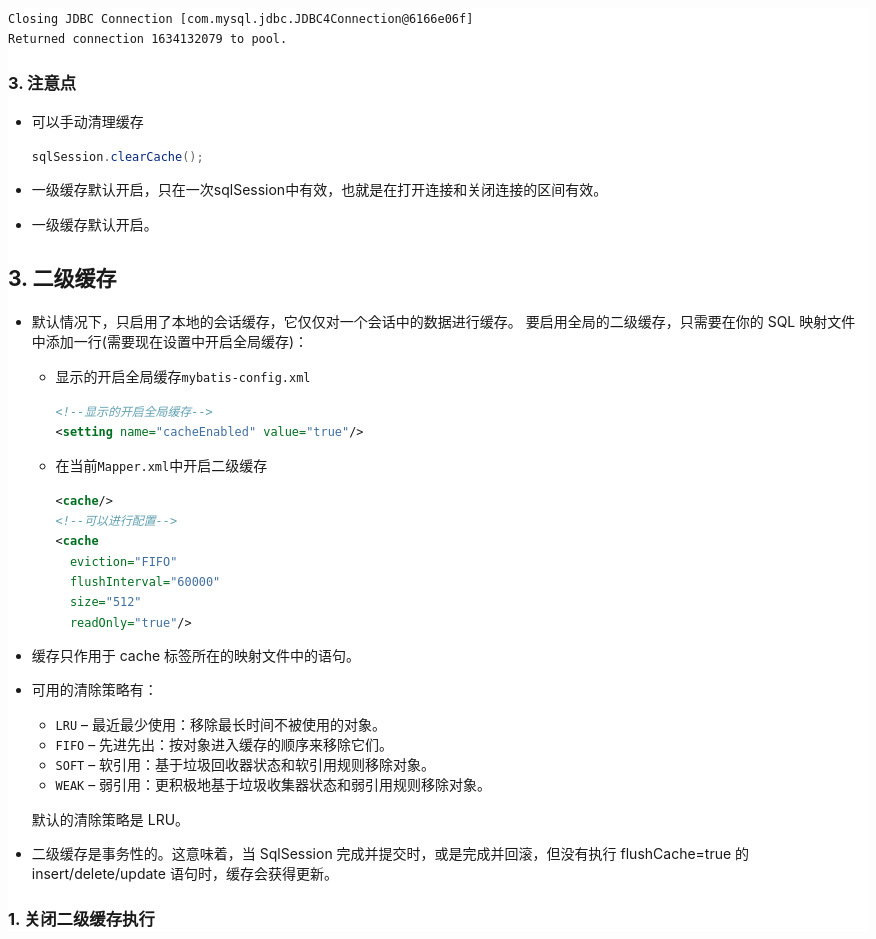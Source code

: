 ```shell
Closing JDBC Connection [com.mysql.jdbc.JDBC4Connection@6166e06f]
Returned connection 1634132079 to pool.
```

### 3.	注意点

- 可以手动清理缓存

  ```java
  sqlSession.clearCache();
  ```

- 一级缓存默认开启，只在一次sqlSession中有效，也就是在打开连接和关闭连接的区间有效。

- 一级缓存默认开启。



## 3.	二级缓存

- 默认情况下，只启用了本地的会话缓存，它仅仅对一个会话中的数据进行缓存。 要启用全局的二级缓存，只需要在你的 SQL 映射文件中添加一行(需要现在设置中开启全局缓存)：

  - 显示的开启全局缓存`mybatis-config.xml`

    ```xml
    <!--显示的开启全局缓存-->
    <setting name="cacheEnabled" value="true"/>
    ```

  - 在当前`Mapper.xml`中开启二级缓存

    ```xml
    <cache/>
    <!--可以进行配置-->
    <cache
      eviction="FIFO"
      flushInterval="60000"
      size="512"
      readOnly="true"/>
    ```

- 缓存只作用于 cache 标签所在的映射文件中的语句。

- 可用的清除策略有：

  - `LRU` – 最近最少使用：移除最长时间不被使用的对象。
  - `FIFO` – 先进先出：按对象进入缓存的顺序来移除它们。
  - `SOFT` – 软引用：基于垃圾回收器状态和软引用规则移除对象。
  - `WEAK` – 弱引用：更积极地基于垃圾收集器状态和弱引用规则移除对象。

  默认的清除策略是 LRU。

- 二级缓存是事务性的。这意味着，当 SqlSession 完成并提交时，或是完成并回滚，但没有执行 flushCache=true 的 insert/delete/update 语句时，缓存会获得更新。



### 1.	关闭二级缓存执行
